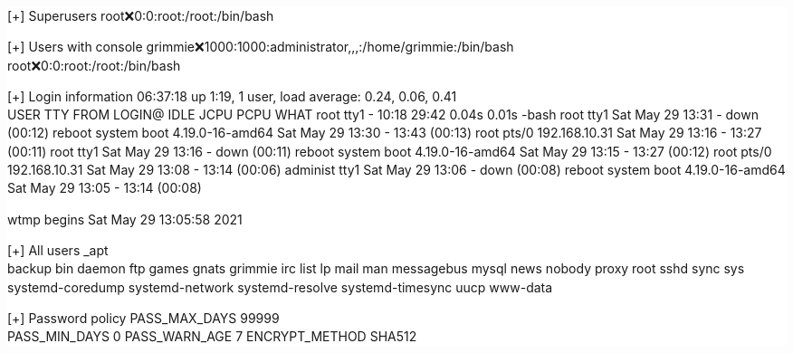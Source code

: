 [+] Superusers
root:x:0:0:root:/root:/bin/bash                                                                                                                                

[+] Users with console
grimmie:x:1000:1000:administrator,,,:/home/grimmie:/bin/bash                                                                                                   
root:x:0:0:root:/root:/bin/bash

[+] Login information
 06:37:18 up  1:19,  1 user,  load average: 0.24, 0.06, 0.41                                                                                                   
USER     TTY      FROM             LOGIN@   IDLE   JCPU   PCPU WHAT
root     tty1     -                10:18   29:42   0.04s  0.01s -bash
root     tty1                          Sat May 29 13:31 - down   (00:12)
reboot   system boot  4.19.0-16-amd64  Sat May 29 13:30 - 13:43  (00:13)
root     pts/0        192.168.10.31    Sat May 29 13:16 - 13:27  (00:11)
root     tty1                          Sat May 29 13:16 - down   (00:11)
reboot   system boot  4.19.0-16-amd64  Sat May 29 13:15 - 13:27  (00:12)
root     pts/0        192.168.10.31    Sat May 29 13:08 - 13:14  (00:06)
administ tty1                          Sat May 29 13:06 - down   (00:08)
reboot   system boot  4.19.0-16-amd64  Sat May 29 13:05 - 13:14  (00:08)

wtmp begins Sat May 29 13:05:58 2021

[+] All users
_apt                                                                                                                                                           
backup
bin
daemon
ftp
games
gnats
grimmie
irc
list
lp
mail
man
messagebus
mysql
news
nobody
proxy
root
sshd
sync
sys
systemd-coredump
systemd-network
systemd-resolve
systemd-timesync
uucp
www-data

[+] Password policy
PASS_MAX_DAYS   99999                                                                                                                                          
PASS_MIN_DAYS   0
PASS_WARN_AGE   7
ENCRYPT_METHOD SHA512
